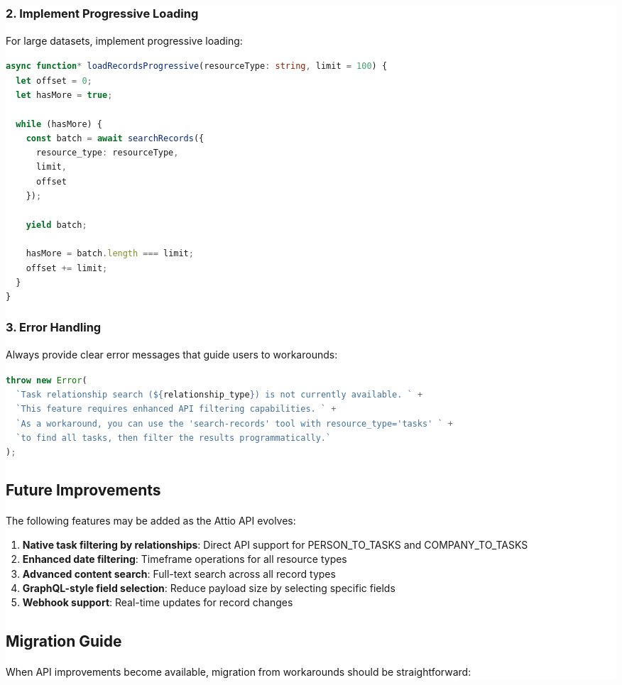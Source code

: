 ```typescript
```

### 2. Implement Progressive Loading

For large datasets, implement progressive loading:

```typescript
async function* loadRecordsProgressive(resourceType: string, limit = 100) {
  let offset = 0;
  let hasMore = true;
  
  while (hasMore) {
    const batch = await searchRecords({
      resource_type: resourceType,
      limit,
      offset
    });
    
    yield batch;
    
    hasMore = batch.length === limit;
    offset += limit;
  }
}
```

### 3. Error Handling

Always provide clear error messages that guide users to workarounds:

```typescript
throw new Error(
  `Task relationship search (${relationship_type}) is not currently available. ` +
  `This feature requires enhanced API filtering capabilities. ` +
  `As a workaround, you can use the 'search-records' tool with resource_type='tasks' ` +
  `to find all tasks, then filter the results programmatically.`
);
```

## Future Improvements

The following features may be added as the Attio API evolves:

1. **Native task filtering by relationships**: Direct API support for PERSON_TO_TASKS and COMPANY_TO_TASKS
2. **Enhanced date filtering**: Timeframe operations for all resource types
3. **Advanced content search**: Full-text search across all record types
4. **GraphQL-style field selection**: Reduce payload size by selecting specific fields
5. **Webhook support**: Real-time updates for record changes

## Migration Guide

When API improvements become available, migration from workarounds should be straightforward:
